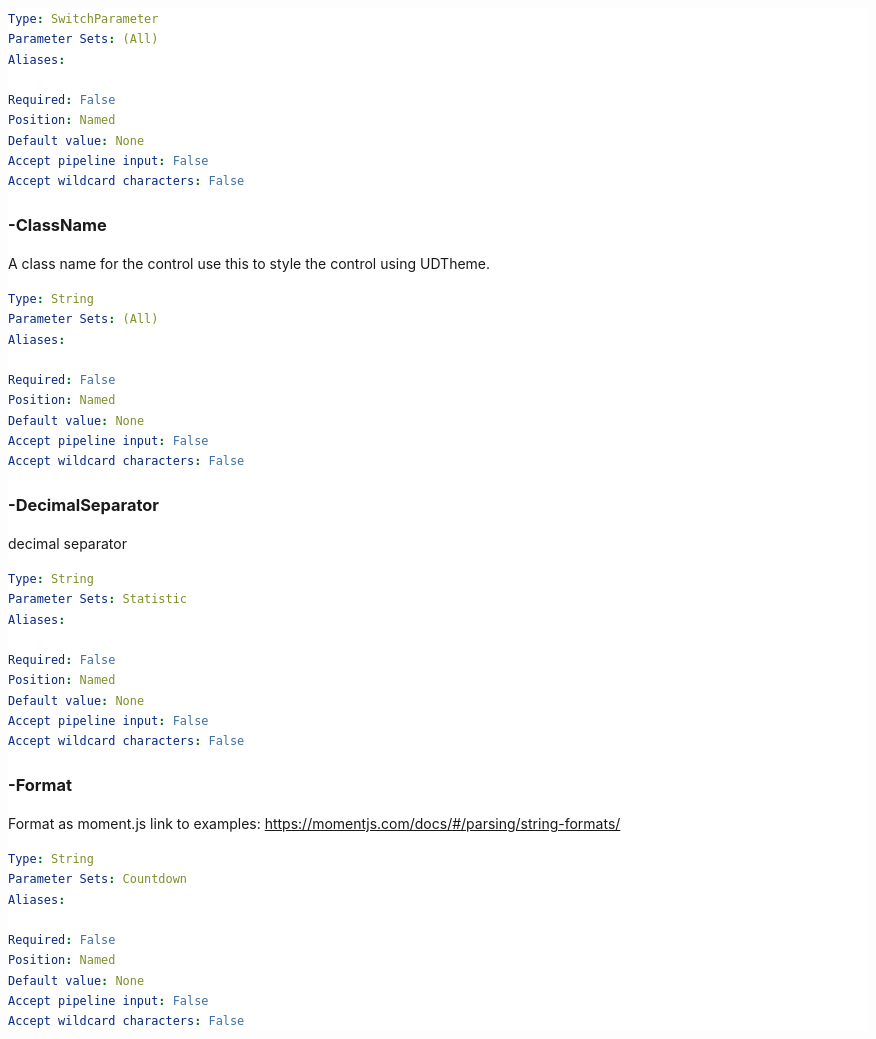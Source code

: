 ```yaml
Type: SwitchParameter
Parameter Sets: (All)
Aliases:

Required: False
Position: Named
Default value: None
Accept pipeline input: False
Accept wildcard characters: False
```

### -ClassName
A class name for the control use this to style the control using UDTheme.

```yaml
Type: String
Parameter Sets: (All)
Aliases:

Required: False
Position: Named
Default value: None
Accept pipeline input: False
Accept wildcard characters: False
```

### -DecimalSeparator
decimal separator

```yaml
Type: String
Parameter Sets: Statistic
Aliases:

Required: False
Position: Named
Default value: None
Accept pipeline input: False
Accept wildcard characters: False
```

### -Format
Format as moment.js link to examples: https://momentjs.com/docs/#/parsing/string-formats/

```yaml
Type: String
Parameter Sets: Countdown
Aliases:

Required: False
Position: Named
Default value: None
Accept pipeline input: False
Accept wildcard characters: False
```
